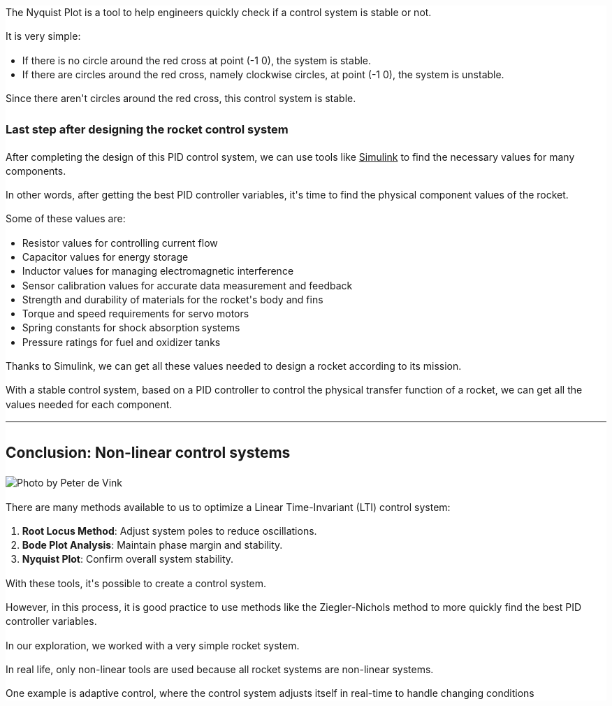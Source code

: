The Nyquist Plot is a tool to help engineers quickly check if a control system is stable or not.

It is very simple:

- If there is no circle around the red cross at point (-1 0), the system is stable.
- If there are circles around the red cross, namely clockwise circles, at point (-1 0), the system is unstable.

Since there aren't circles around the red cross, this control system is stable.

### Last step after designing the rocket control system

After completing the design of this PID control system, we can use tools like [<VPIcon icon="fas fa-globe"/>Simulink](https://mathworks.com/products/simulink.html) to find the necessary values for many components.

In other words, after getting the best PID controller variables, it's time to find the physical component values of the rocket.

Some of these values are:

- Resistor values for controlling current flow
- Capacitor values for energy storage
- Inductor values for managing electromagnetic interference
- Sensor calibration values for accurate data measurement and feedback
- Strength and durability of materials for the rocket's body and fins
- Torque and speed requirements for servo motors
- Spring constants for shock absorption systems
- Pressure ratings for fuel and oxidizer tanks

Thanks to Simulink, we can get all these values needed to design a rocket according to its mission.

With a stable control system, based on a PID controller to control the physical transfer function of a rocket, we can get all the values needed for each component.

---

## Conclusion: Non-linear control systems

![Photo by [<VPIcon icon="fas fa-globe"/>Peter de Vink](https://pexels.com/photo/photo-of-full-moon-975012/)](https://freecodecamp.org/news/content/images/2024/08/moon.jpg)

There are many methods available to us to optimize a Linear Time-Invariant (LTI) control system:

1. **Root Locus Method**: Adjust system poles to reduce oscillations.
2. **Bode Plot Analysis**: Maintain phase margin and stability.
3. **Nyquist Plot**: Confirm overall system stability.

With these tools, it's possible to create a control system.

However, in this process, it is good practice to use methods like the Ziegler-Nichols method to more quickly find the best PID controller variables.

In our exploration, we worked with a very simple rocket system.

In real life, only non-linear tools are used because all rocket systems are non-linear systems.

One example is adaptive control, where the control system adjusts itself in real-time to handle changing conditions
